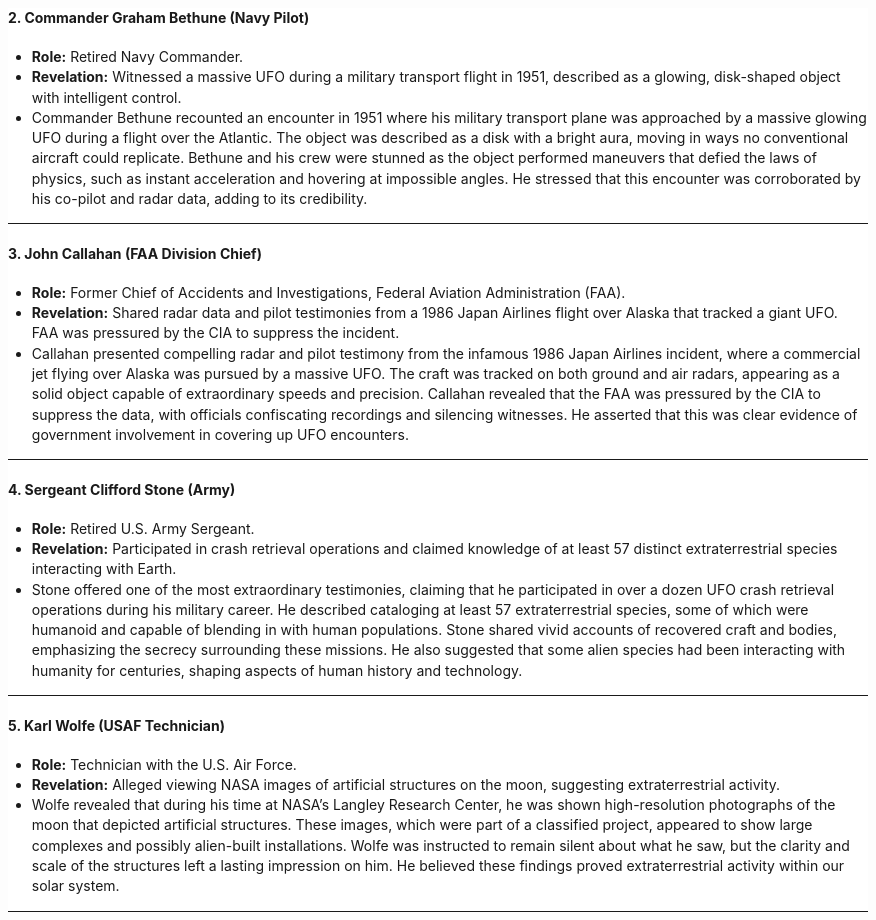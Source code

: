 
#### **2. Commander Graham Bethune (Navy Pilot)**

- **Role:** Retired Navy Commander.
- **Revelation:** Witnessed a massive UFO during a military transport flight in 1951, described as a glowing, disk-shaped object with intelligent control.
- Commander Bethune recounted an encounter in 1951 where his military transport plane was approached by a massive glowing UFO during a flight over the Atlantic. The object was described as a disk with a bright aura, moving in ways no conventional aircraft could replicate. Bethune and his crew were stunned as the object performed maneuvers that defied the laws of physics, such as instant acceleration and hovering at impossible angles. He stressed that this encounter was corroborated by his co-pilot and radar data, adding to its credibility.

---

#### **3. John Callahan (FAA Division Chief)**

- **Role:** Former Chief of Accidents and Investigations, Federal Aviation Administration (FAA).
- **Revelation:** Shared radar data and pilot testimonies from a 1986 Japan Airlines flight over Alaska that tracked a giant UFO. FAA was pressured by the CIA to suppress the incident.
- Callahan presented compelling radar and pilot testimony from the infamous 1986 Japan Airlines incident, where a commercial jet flying over Alaska was pursued by a massive UFO. The craft was tracked on both ground and air radars, appearing as a solid object capable of extraordinary speeds and precision. Callahan revealed that the FAA was pressured by the CIA to suppress the data, with officials confiscating recordings and silencing witnesses. He asserted that this was clear evidence of government involvement in covering up UFO encounters.

---

#### **4. Sergeant Clifford Stone (Army)**

- **Role:** Retired U.S. Army Sergeant.
- **Revelation:** Participated in crash retrieval operations and claimed knowledge of at least 57 distinct extraterrestrial species interacting with Earth.
- Stone offered one of the most extraordinary testimonies, claiming that he participated in over a dozen UFO crash retrieval operations during his military career. He described cataloging at least 57 extraterrestrial species, some of which were humanoid and capable of blending in with human populations. Stone shared vivid accounts of recovered craft and bodies, emphasizing the secrecy surrounding these missions. He also suggested that some alien species had been interacting with humanity for centuries, shaping aspects of human history and technology.

---

#### **5. Karl Wolfe (USAF Technician)**

- **Role:** Technician with the U.S. Air Force.
- **Revelation:** Alleged viewing NASA images of artificial structures on the moon, suggesting extraterrestrial activity.
- Wolfe revealed that during his time at NASA’s Langley Research Center, he was shown high-resolution photographs of the moon that depicted artificial structures. These images, which were part of a classified project, appeared to show large complexes and possibly alien-built installations. Wolfe was instructed to remain silent about what he saw, but the clarity and scale of the structures left a lasting impression on him. He believed these findings proved extraterrestrial activity within our solar system.

---
